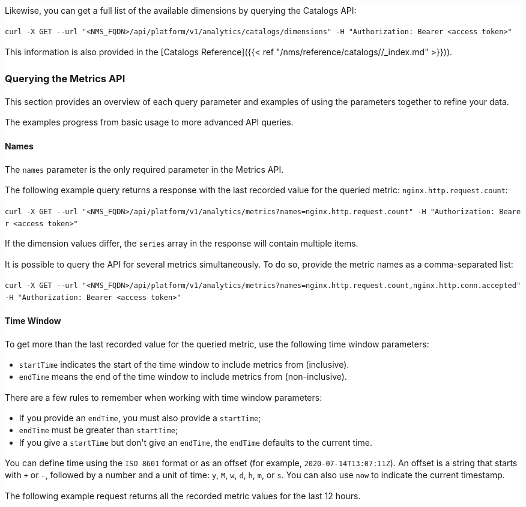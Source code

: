 Likewise, you can get a full list of the available dimensions by querying the Catalogs API:

```shell
curl -X GET --url "<NMS_FQDN>/api/platform/v1/analytics/catalogs/dimensions" -H "Authorization: Bearer <access token>"
```

This information is also provided in the [Catalogs Reference]({{< ref "/nms/reference/catalogs//_index.md" >}})).

### Querying the Metrics API

This section provides an overview of each query parameter and examples of using the parameters together to refine your data.

The examples progress from basic usage to more advanced API queries.

#### Names

The `names` parameter is the only required parameter in the Metrics API.

The following example query returns a response with the last recorded value for the queried metric: `nginx.http.request.count`:

```shell
curl -X GET --url "<NMS_FQDN>/api/platform/v1/analytics/metrics?names=nginx.http.request.count" -H "Authorization: Bearer <access token>"
```

If the dimension values differ, the `series` array in the response will contain multiple items.

It is possible to query the API for several metrics simultaneously. To do so, provide the metric names as a comma-separated list:

```shell
curl -X GET --url "<NMS_FQDN>/api/platform/v1/analytics/metrics?names=nginx.http.request.count,nginx.http.conn.accepted" -H "Authorization: Bearer <access token>"
```

#### Time Window

To get more than the last recorded value for the queried metric, use the following time window parameters:

- `startTime` indicates the start of the time window to include metrics from (inclusive).
- `endTime` means the end of the time window to include metrics from (non-inclusive).

There are a few rules to remember when working with time window parameters:

- If you provide an `endTime`, you must also provide a `startTime`;
- `endTime` must be greater than `startTime`;
- If you give a `startTime` but don't give an `endTime`, the `endTime` defaults to the current time.

You can define time using the `ISO 8601` format or as an offset (for example, `2020-07-14T13:07:11Z`). An offset is a string that starts with `+` or `-`, followed by a number and a unit of time: `y`, `M`, `w`, `d`, `h`, `m`, or `s`.  You can also use `now` to indicate the current timestamp.

The following example request returns all the recorded metric values for the last 12 hours.
